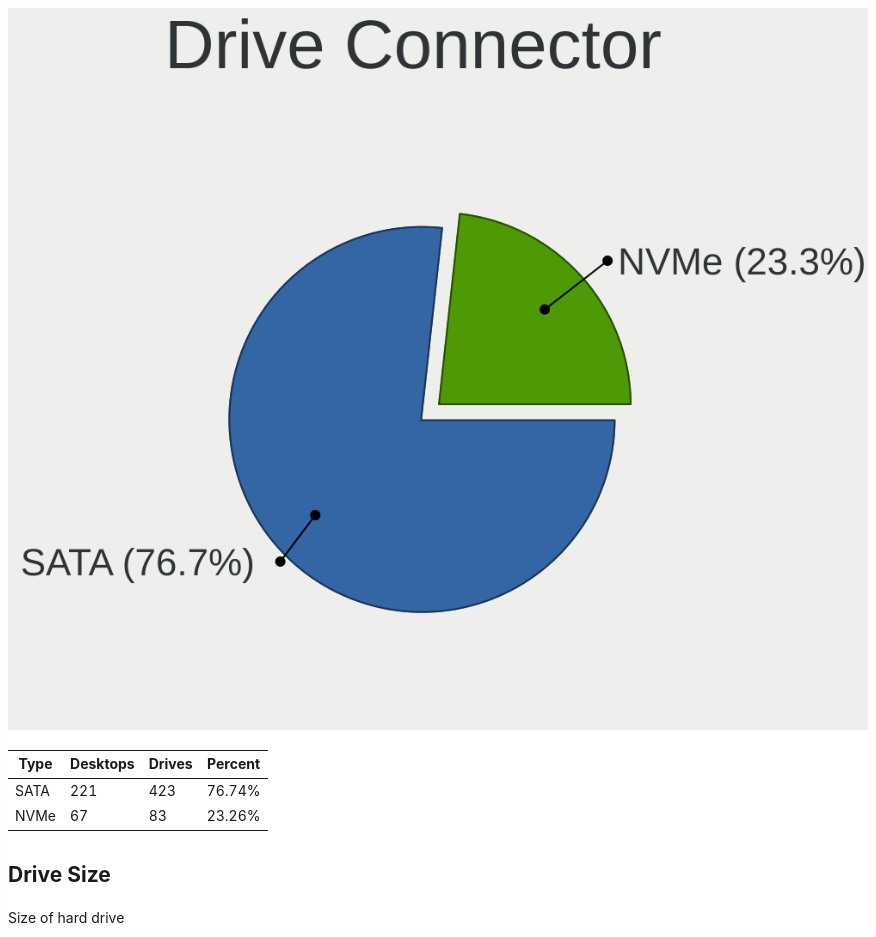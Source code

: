 ![Drive Connector](./images/pie_chart_bsd/drive_bus.svg)


| Type | Desktops | Drives | Percent |
|------|----------|--------|---------|
| SATA | 221      | 423    | 76.74%  |
| NVMe | 67       | 83     | 23.26%  |

Drive Size
----------

Size of hard drive
